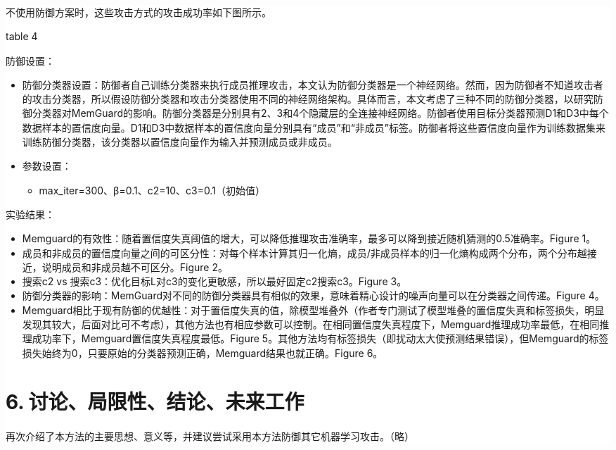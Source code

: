 不使用防御方案时，这些攻击方式的攻击成功率如下图所示。

table 4

防御设置：

- 防御分类器设置：防御者自己训练分类器来执行成员推理攻击，本文认为防御分类器是一个神经网络。然而，因为防御者不知道攻击者的攻击分类器，所以假设防御分类器和攻击分类器使用不同的神经网络架构。具体而言，本文考虑了三种不同的防御分类器，以研究防御分类器对MemGuard的影响。防御分类器是分别具有2、3和4个隐藏层的全连接神经网络。防御者使用目标分类器预测D1和D3中每个数据样本的置信度向量。D1和D3中数据样本的置信度向量分别具有“成员”和“非成员”标签。防御者将这些置信度向量作为训练数据集来训练防御分类器，该分类器以置信度向量作为输入并预测成员或非成员。

- 参数设置：    
  - max_iter=300、β=0.1、c2=10、c3=0.1（初始值）

实验结果：
- Memguard的有效性：随着置信度失真阈值的增大，可以降低推理攻击准确率，最多可以降到接近随机猜测的0.5准确率。Figure 1。
- 成员和非成员的置信度向量之间的可区分性：对每个样本计算其归一化熵，成员/非成员样本的归一化熵构成两个分布，两个分布越接近，说明成员和非成员越不可区分。Figure 2。
- 搜索c2 vs 搜索c3：优化目标L对c3的变化更敏感，所以最好固定c2搜索c3。Figure 3。
- 防御分类器的影响：MemGuard对不同的防御分类器具有相似的效果，意味着精心设计的噪声向量可以在分类器之间传递。Figure 4。
- Memguard相比于现有防御的优越性：对于置信度失真的值，除模型堆叠外（作者专门测试了模型堆叠的置信度失真和标签损失，明显发现其较大，后面对比可不考虑），其他方法也有相应参数可以控制。在相同置信度失真程度下，Memguard推理成功率最低，在相同推理成功率下，Memguard置信度失真程度最低。Figure 5。其他方法均有标签损失（即扰动太大使预测结果错误），但Memguard的标签损失始终为0，只要原始的分类器预测正确，Memguard结果也就正确。Figure 6。

# **6. 讨论、局限性、结论、未来工作**

再次介绍了本方法的主要思想、意义等，并建议尝试采用本方法防御其它机器学习攻击。（略）

